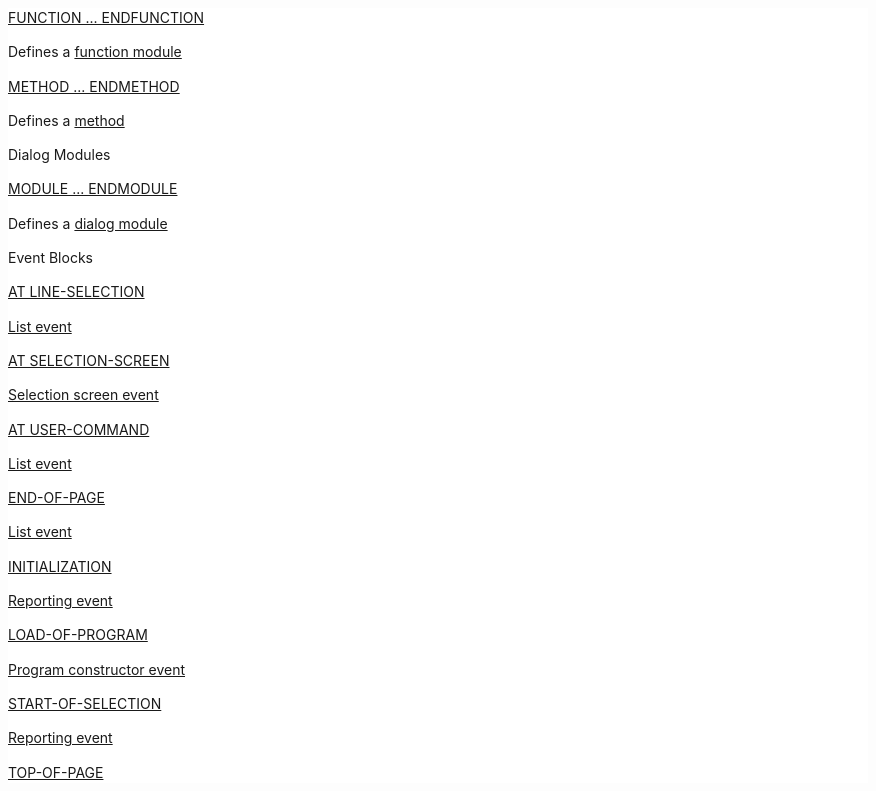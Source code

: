 [FUNCTION ... ENDFUNCTION](https://help.sap.com/doc/abapdocu_757_index_htm/7.57/en-US/abapfunction.htm)

Defines a [function module](https://help.sap.com/doc/abapdocu_757_index_htm/7.57/en-US/abenfunction_module_glosry.htm "Glossary Entry")

[METHOD ... ENDMETHOD](https://help.sap.com/doc/abapdocu_757_index_htm/7.57/en-US/abapmethod.htm)

Defines a [method](https://help.sap.com/doc/abapdocu_757_index_htm/7.57/en-US/abenmethod_glosry.htm "Glossary Entry")

Dialog Modules  

[MODULE ... ENDMODULE](https://help.sap.com/doc/abapdocu_757_index_htm/7.57/en-US/abapmodule.htm)

Defines a [dialog module](https://help.sap.com/doc/abapdocu_757_index_htm/7.57/en-US/abendialog_module_glosry.htm "Glossary Entry")

Event Blocks  

[AT LINE-SELECTION](https://help.sap.com/doc/abapdocu_757_index_htm/7.57/en-US/abapat_line-selection.htm)

[List event](https://help.sap.com/doc/abapdocu_757_index_htm/7.57/en-US/abenlist_event_glosry.htm "Glossary Entry")

[AT SELECTION-SCREEN](https://help.sap.com/doc/abapdocu_757_index_htm/7.57/en-US/abapat_selection-screen.htm)

[Selection screen event](https://help.sap.com/doc/abapdocu_757_index_htm/7.57/en-US/abenselection_screen_event_glosry.htm "Glossary Entry")

[AT USER-COMMAND](https://help.sap.com/doc/abapdocu_757_index_htm/7.57/en-US/abapat_user-command.htm)

[List event](https://help.sap.com/doc/abapdocu_757_index_htm/7.57/en-US/abenlist_event_glosry.htm "Glossary Entry")

[END-OF-PAGE](https://help.sap.com/doc/abapdocu_757_index_htm/7.57/en-US/abapend-of-page.htm)

[List event](https://help.sap.com/doc/abapdocu_757_index_htm/7.57/en-US/abenlist_event_glosry.htm "Glossary Entry")

[INITIALIZATION](https://help.sap.com/doc/abapdocu_757_index_htm/7.57/en-US/abapinitialization.htm)

[Reporting event](https://help.sap.com/doc/abapdocu_757_index_htm/7.57/en-US/abenreporting_event_glosry.htm "Glossary Entry")

[LOAD-OF-PROGRAM](https://help.sap.com/doc/abapdocu_757_index_htm/7.57/en-US/abapload-of-program.htm)

[Program constructor event](https://help.sap.com/doc/abapdocu_757_index_htm/7.57/en-US/abenprogram_construct_event_glosry.htm "Glossary Entry")

[START-OF-SELECTION](https://help.sap.com/doc/abapdocu_757_index_htm/7.57/en-US/abapstart-of-selection.htm)

[Reporting event](https://help.sap.com/doc/abapdocu_757_index_htm/7.57/en-US/abenreporting_event_glosry.htm "Glossary Entry")

[TOP-OF-PAGE](https://help.sap.com/doc/abapdocu_757_index_htm/7.57/en-US/abaptop-of-page.htm)
